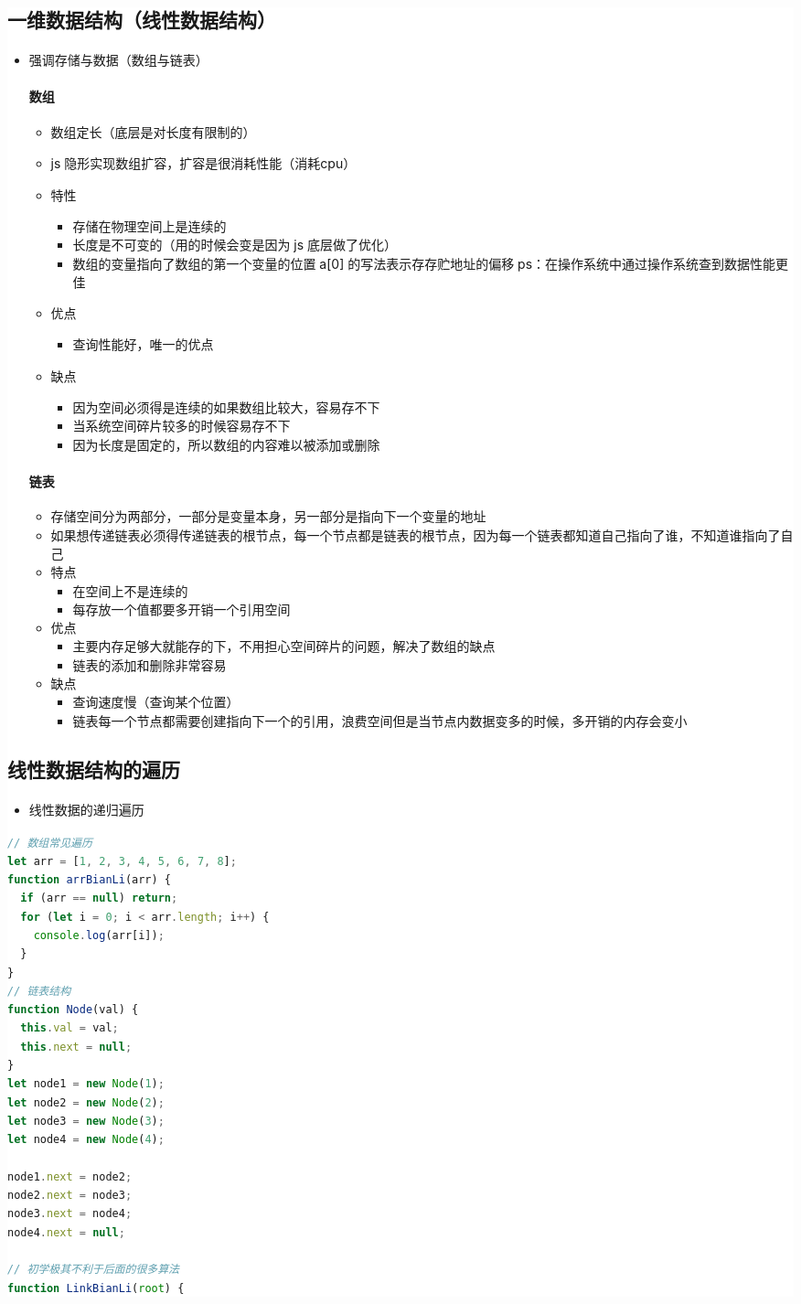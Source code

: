 ## 一维数据结构（线性数据结构）

- 强调存储与数据（数组与链表）

  #### 数组

  - 数组定长（底层是对长度有限制的）

  - js 隐形实现数组扩容，扩容是很消耗性能（消耗cpu）

  - 特性
    - 存储在物理空间上是连续的
    - 长度是不可变的（用的时候会变是因为 js 底层做了优化）
    - 数组的变量指向了数组的第一个变量的位置 a[0] 的写法表示存存贮地址的偏移 ps：在操作系统中通过操作系统查到数据性能更佳
  - 优点
    - 查询性能好，唯一的优点
  - 缺点
    - 因为空间必须得是连续的如果数组比较大，容易存不下
    - 当系统空间碎片较多的时候容易存不下
    - 因为长度是固定的，所以数组的内容难以被添加或删除
  
  #### 链表
  
  - 存储空间分为两部分，一部分是变量本身，另一部分是指向下一个变量的地址
  - 如果想传递链表必须得传递链表的根节点，每一个节点都是链表的根节点，因为每一个链表都知道自己指向了谁，不知道谁指向了自己
  - 特点
    - 在空间上不是连续的
    - 每存放一个值都要多开销一个引用空间
  - 优点
    - 主要内存足够大就能存的下，不用担心空间碎片的问题，解决了数组的缺点
    - 链表的添加和删除非常容易
  - 缺点
    - 查询速度慢（查询某个位置）
    - 链表每一个节点都需要创建指向下一个的引用，浪费空间但是当节点内数据变多的时候，多开销的内存会变小

## 线性数据结构的遍历

- 线性数据的递归遍历

~~~javascript
// 数组常见遍历
let arr = [1, 2, 3, 4, 5, 6, 7, 8];
function arrBianLi(arr) {
  if (arr == null) return;
  for (let i = 0; i < arr.length; i++) {
    console.log(arr[i]);
  }
}
// 链表结构
function Node(val) {
  this.val = val;
  this.next = null;
}
let node1 = new Node(1);
let node2 = new Node(2);
let node3 = new Node(3);
let node4 = new Node(4);

node1.next = node2;
node2.next = node3;
node3.next = node4;
node4.next = null;

// 初学极其不利于后面的很多算法
function LinkBianLi(root) {
~~~